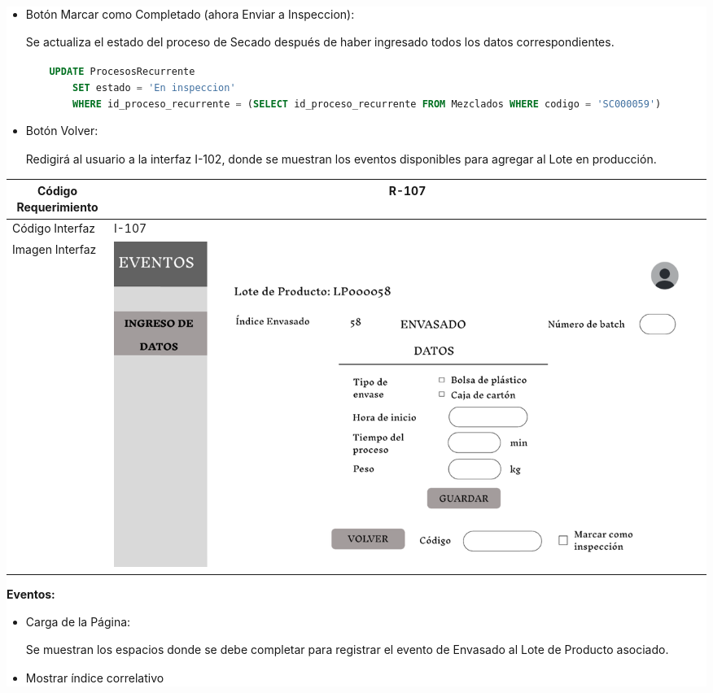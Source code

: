  - Botón Marcar como Completado (ahora Enviar a Inspeccion):

   Se actualiza el estado del proceso de Secado después de haber ingresado todos los datos correspondientes.
   
 	```sql
		UPDATE ProcesosRecurrente
			SET estado = 'En inspeccion'
			WHERE id_proceso_recurrente = (SELECT id_proceso_recurrente FROM Mezclados WHERE codigo = 'SC000059')
 	```
 	
- Botón Volver:

 	Redigirá al usuario a la interfaz I-102, donde se muestran los eventos disponibles para agregar al Lote en producción.

|Código Requerimiento |R-107|
|---|---|
|Código Interfaz| I-107 |
|Imagen Interfaz| ![Registrar_Evento_Envasado](./PrototiposProduccion/Registrar_Evento_Envasado.png) |

**Eventos:**
- Carga de la Página:
	
	Se muestran los espacios donde se debe completar para registrar el evento de Envasado al Lote de Producto asociado.

- Mostrar índice correlativo
